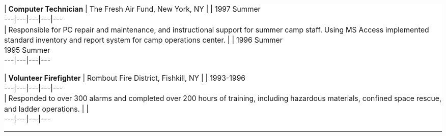 |  **Computer Technician** |  The Fresh Air Fund, New York, NY |  |  1997
Summer  
---|---|---|---|---  
|  Responsible for PC repair and maintenance, and instructional support for
summer camp staff. Using MS Access implemented standard inventory and report
system for camp operations center.  |  |  1996 Summer  
1995 Summer  
---|---|---|---  
  
|  **Volunteer Firefighter** |  Rombout Fire District, Fishkill, NY |  |
1993-1996  
---|---|---|---|---  
|  Responded to over 300 alarms and completed over 200 hours of training,
including hazardous materials, confined space rescue, and ladder operations.
|  |  
---|---|---|---  
  

* * *


